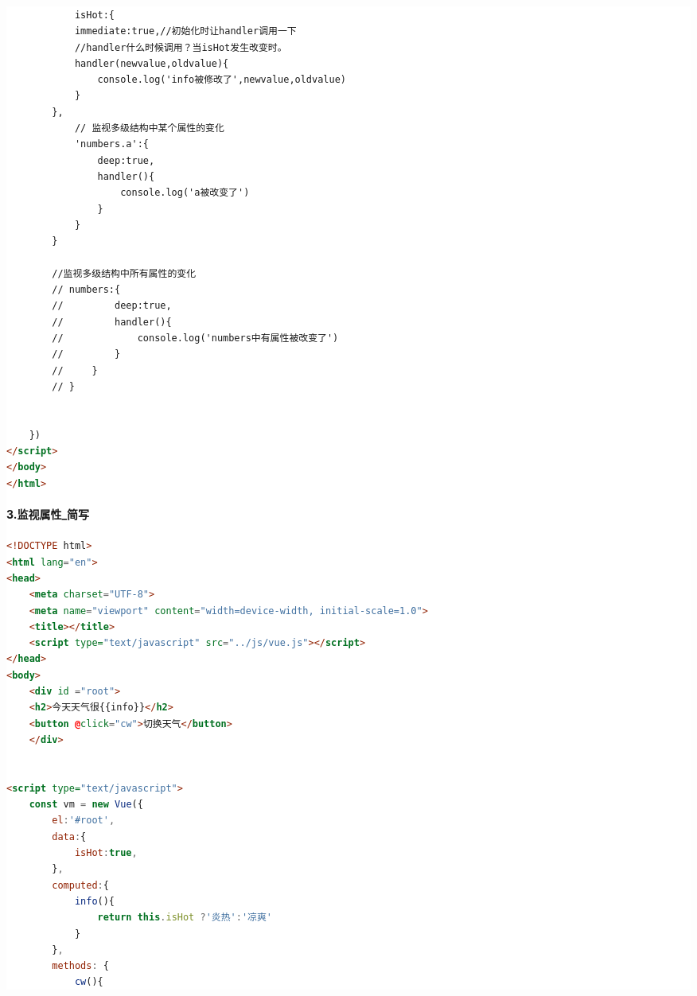 ```html
            isHot:{
            immediate:true,//初始化时让handler调用一下
            //handler什么时候调用？当isHot发生改变时。
            handler(newvalue,oldvalue){
                console.log('info被修改了',newvalue,oldvalue)
            }
        }, 
            // 监视多级结构中某个属性的变化  
            'numbers.a':{
                deep:true,
                handler(){
                    console.log('a被改变了')
                }
            }
        }
        
        //监视多级结构中所有属性的变化
        // numbers:{
        //         deep:true,
        //         handler(){
        //             console.log('numbers中有属性被改变了')
        //         }
        //     }   
        // }
        

    })
</script> 
</body>
</html>
```



#### 3.监视属性_简写

```html
<!DOCTYPE html>
<html lang="en">
<head>
    <meta charset="UTF-8">
    <meta name="viewport" content="width=device-width, initial-scale=1.0">
    <title></title>
    <script type="text/javascript" src="../js/vue.js"></script>
</head>
<body>
    <div id ="root">
    <h2>今天天气很{{info}}</h2>   
    <button @click="cw">切换天气</button>
    </div>


<script type="text/javascript">
    const vm = new Vue({
        el:'#root',
        data:{
            isHot:true,
        },
        computed:{
            info(){
                return this.isHot ?'炎热':'凉爽'
            }
        },
        methods: {
            cw(){
```